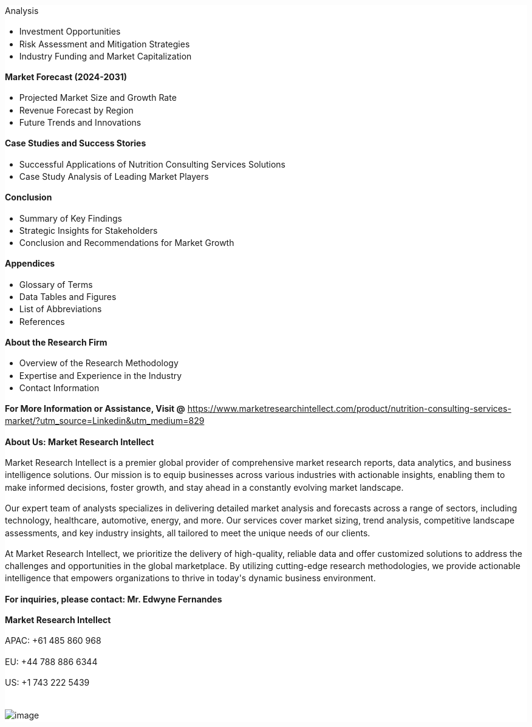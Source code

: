 Analysis</strong></p><ul><li>Investment Opportunities</li><li>Risk Assessment and Mitigation Strategies</li><li>Industry Funding and Market Capitalization</li></ul><p><strong>Market Forecast (2024-2031)</strong></p><ul><li>Projected Market Size and Growth Rate</li><li>Revenue Forecast by Region</li><li>Future Trends and Innovations</li></ul><p><strong>Case Studies and Success Stories</strong></p><ul><li>Successful Applications of Nutrition Consulting Services Solutions</li><li>Case Study Analysis of Leading Market Players</li></ul><p><strong>Conclusion</strong></p><ul><li>Summary of Key Findings</li><li>Strategic Insights for Stakeholders</li><li>Conclusion and Recommendations for Market Growth</li></ul><p><strong>Appendices</strong></p><ul><li>Glossary of Terms</li><li>Data Tables and Figures</li><li>List of Abbreviations</li><li>References</li></ul><p><strong>About the Research Firm</strong></p><ul><li>Overview of the Research Methodology</li><li>Expertise and Experience in the Industry</li><li>Contact Information</li></ul></div><div class="article-main__content" data-test-id="publishing-text-block"><p><span class="font-[700]"><strong>For More Information or Assistance, Visit @</strong>&nbsp;<a href="https://www.marketresearchintellect.com/product/nutrition-consulting-services-market/?utm_source=Linkedin&utm_medium=829">https://www.marketresearchintellect.com/product/nutrition-consulting-services-market/?utm_source=Linkedin&utm_medium=829</a></span></p><p><strong>About Us: Market Research Intellect</strong></p><p>Market Research Intellect is a premier global provider of comprehensive market research reports, data analytics, and business intelligence solutions. Our mission is to equip businesses across various industries with actionable insights, enabling them to make informed decisions, foster growth, and stay ahead in a constantly evolving market landscape.</p><p>Our expert team of analysts specializes in delivering detailed market analysis and forecasts across a range of sectors, including technology, healthcare, automotive, energy, and more. Our services cover market sizing, trend analysis, competitive landscape assessments, and key industry insights, all tailored to meet the unique needs of our clients.</p><p>At Market Research Intellect, we prioritize the delivery of high-quality, reliable data and offer customized solutions to address the challenges and opportunities in the global marketplace. By utilizing cutting-edge research methodologies, we provide actionable intelligence that empowers organizations to thrive in today's dynamic business environment.</p><p><strong>For inquiries, please contact: Mr. Edwyne Fernandes</strong></p><p><strong>Market Research Intellect</strong></p><p>APAC: +61 485 860 968</p><p>EU: +44 788 886 6344</p><p>US: +1 743 222 5439</p></div><div class="article-main__content" data-test-id="publishing-text-block">&nbsp;</div>
![image](https://github.com/user-attachments/assets/f2ae57a6-7da8-4c6c-9c9c-cc2a1b19691a)
